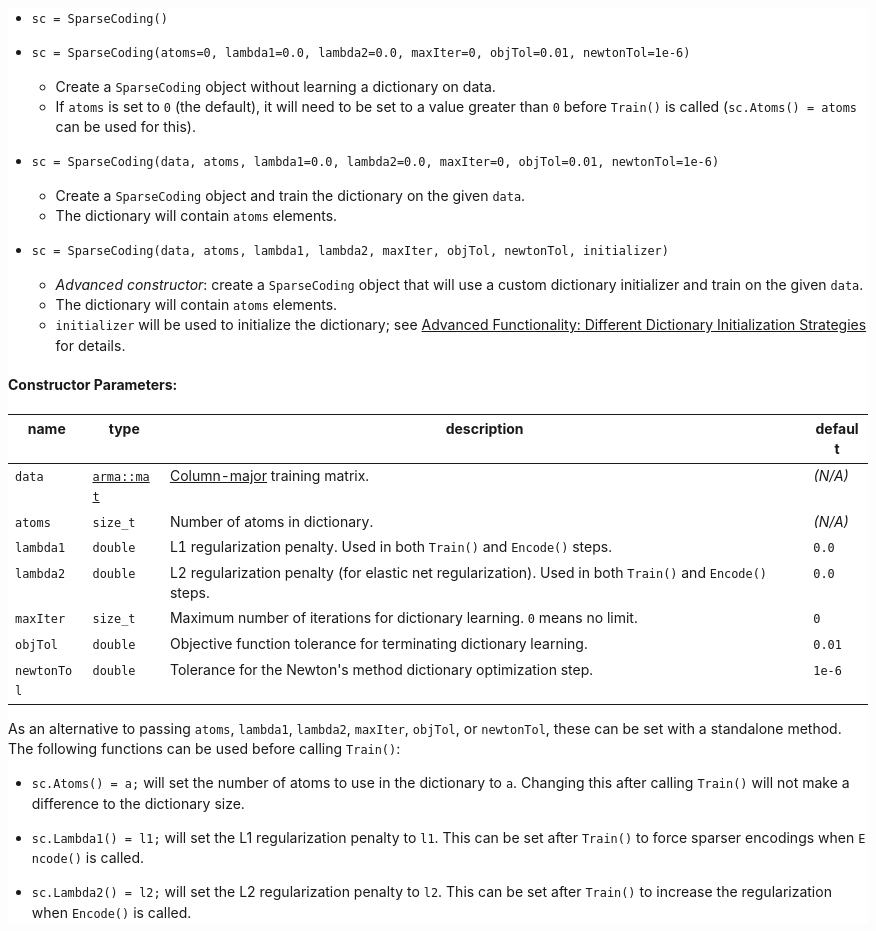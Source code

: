  * `sc = SparseCoding()`
 * `sc = SparseCoding(atoms=0, lambda1=0.0, lambda2=0.0, maxIter=0, objTol=0.01, newtonTol=1e-6)`
   - Create a `SparseCoding` object without learning a dictionary on data.
   - If `atoms` is set to `0` (the default), it will need to be set to a value
     greater than `0` before `Train()` is called (`sc.Atoms() = atoms` can be
     used for this).

 * `sc = SparseCoding(data, atoms, lambda1=0.0, lambda2=0.0, maxIter=0, objTol=0.01, newtonTol=1e-6)`
   - Create a `SparseCoding` object and train the dictionary on the given
     `data`.
   - The dictionary will contain `atoms` elements.

 * `sc = SparseCoding(data, atoms, lambda1, lambda2, maxIter, objTol, newtonTol, initializer)`
   - *Advanced constructor*: create a `SparseCoding` object that will use a
     custom dictionary initializer and train on the given `data`.
   - The dictionary will contain `atoms` elements.
   - `initializer` will be used to initialize the dictionary; see [Advanced
     Functionality: Different Dictionary Initialization
     Strategies](#dictionaryinitializer-different-dictionary-initialization-strategies)
     for details.

#### Constructor Parameters:

| **name** | **type** | **description** | **default** |
|----------|----------|-----------------|-------------|
| `data` | [`arma::mat`](../matrices.md) | [Column-major](../matrices.md#representing-data-in-mlpack) training matrix. | _(N/A)_ |
| `atoms` | `size_t` | Number of atoms in dictionary. | _(N/A)_ |
| `lambda1` | `double` | L1 regularization penalty.  Used in both `Train()` and `Encode()` steps. | `0.0` |
| `lambda2` | `double` | L2 regularization penalty (for elastic net regularization).  Used in both `Train()` and `Encode()` steps. | `0.0` |
| `maxIter` | `size_t` | Maximum number of iterations for dictionary learning.  `0` means no limit. | `0` |
| `objTol` | `double` | Objective function tolerance for terminating dictionary learning. | `0.01` |
| `newtonTol` | `double` | Tolerance for the Newton's method dictionary optimization step. | `1e-6` |

As an alternative to passing `atoms`, `lambda1`, `lambda2`, `maxIter`, `objTol`,
or `newtonTol`, these can be set with a standalone method.  The following
functions can be used before calling `Train()`:

 * `sc.Atoms() = a;` will set the number of atoms to use in the dictionary to
   `a`.  Changing this after calling `Train()` will not make a difference to the
   dictionary size.

 * `sc.Lambda1() = l1;` will set the L1 regularization penalty to `l1`.  This
   can be set after `Train()` to force sparser encodings when `Encode()` is
   called.

 * `sc.Lambda2() = l2;` will set the L2 regularization penalty to `l2`.  This
   can be set after `Train()` to increase the regularization when `Encode()` is
   called.
